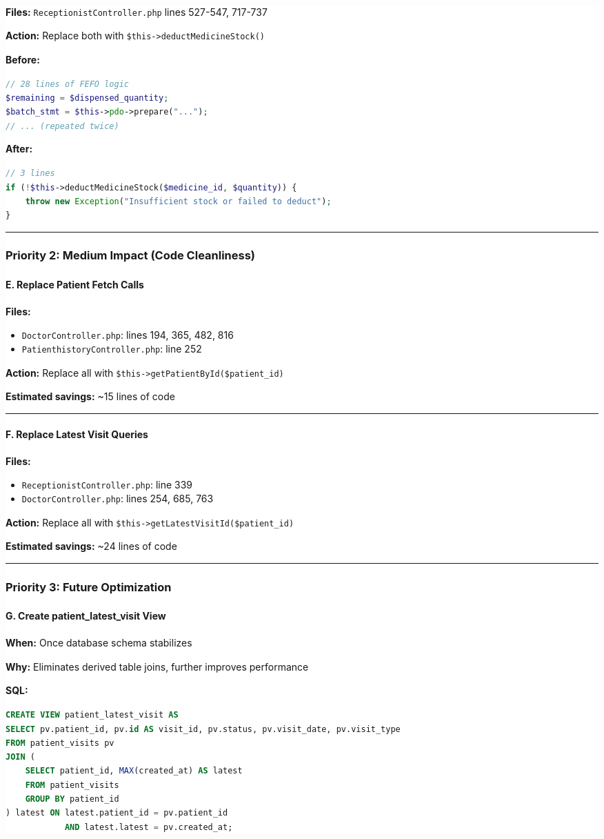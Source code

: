 **Files:** `ReceptionistController.php` lines 527-547, 717-737

**Action:** Replace both with `$this->deductMedicineStock()`

**Before:**
```php
// 28 lines of FEFO logic
$remaining = $dispensed_quantity;
$batch_stmt = $this->pdo->prepare("...");
// ... (repeated twice)
```

**After:**
```php
// 3 lines
if (!$this->deductMedicineStock($medicine_id, $quantity)) {
    throw new Exception("Insufficient stock or failed to deduct");
}
```

---

### Priority 2: Medium Impact (Code Cleanliness)

#### E. Replace Patient Fetch Calls

**Files:**
- `DoctorController.php`: lines 194, 365, 482, 816
- `PatienthistoryController.php`: line 252

**Action:** Replace all with `$this->getPatientById($patient_id)`

**Estimated savings:** ~15 lines of code

---

#### F. Replace Latest Visit Queries

**Files:**
- `ReceptionistController.php`: line 339
- `DoctorController.php`: lines 254, 685, 763

**Action:** Replace all with `$this->getLatestVisitId($patient_id)`

**Estimated savings:** ~24 lines of code

---

### Priority 3: Future Optimization

#### G. Create patient_latest_visit View

**When:** Once database schema stabilizes

**Why:** Eliminates derived table joins, further improves performance

**SQL:**
```sql
CREATE VIEW patient_latest_visit AS
SELECT pv.patient_id, pv.id AS visit_id, pv.status, pv.visit_date, pv.visit_type
FROM patient_visits pv
JOIN (
    SELECT patient_id, MAX(created_at) AS latest 
    FROM patient_visits 
    GROUP BY patient_id
) latest ON latest.patient_id = pv.patient_id 
            AND latest.latest = pv.created_at;
```
